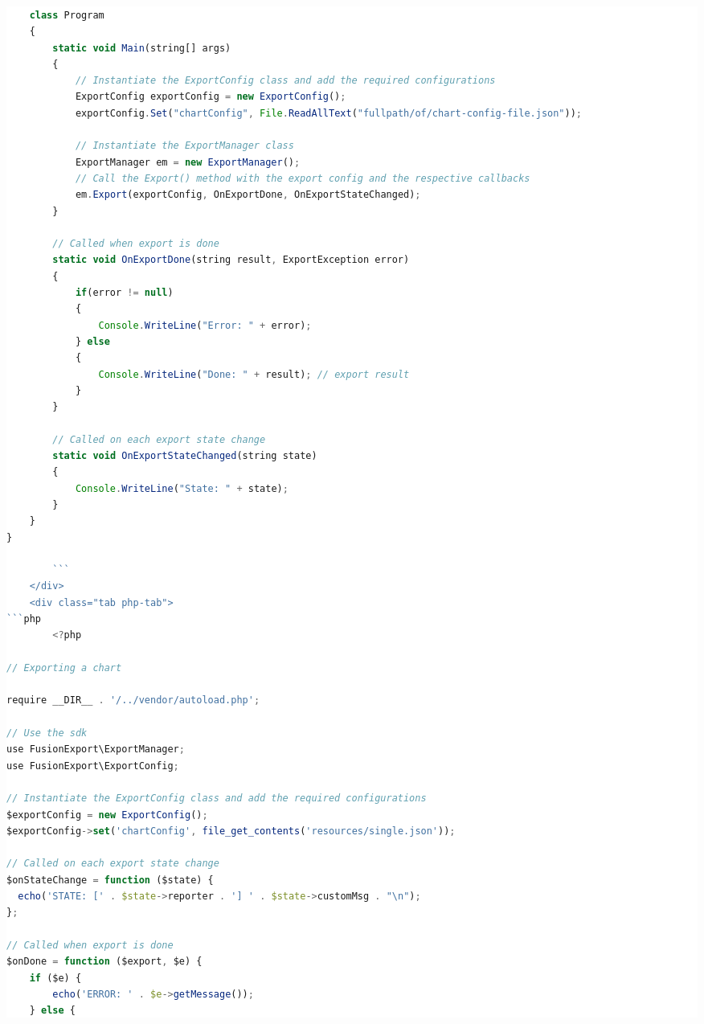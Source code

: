 ```javascript
    class Program
    {
        static void Main(string[] args)
        {
            // Instantiate the ExportConfig class and add the required configurations
            ExportConfig exportConfig = new ExportConfig();
            exportConfig.Set("chartConfig", File.ReadAllText("fullpath/of/chart-config-file.json"));

            // Instantiate the ExportManager class
            ExportManager em = new ExportManager();
            // Call the Export() method with the export config and the respective callbacks
            em.Export(exportConfig, OnExportDone, OnExportStateChanged);
        }
        
        // Called when export is done
        static void OnExportDone(string result, ExportException error)
        {
            if(error != null)
            {
                Console.WriteLine("Error: " + error);
            } else
            {   
                Console.WriteLine("Done: " + result); // export result
            }
        }
        
        // Called on each export state change
        static void OnExportStateChanged(string state)
        {
            Console.WriteLine("State: " + state);
        }
    }
}

        ```
    </div>
    <div class="tab php-tab">
```php
        <?php

// Exporting a chart

require __DIR__ . '/../vendor/autoload.php';

// Use the sdk
use FusionExport\ExportManager;
use FusionExport\ExportConfig;

// Instantiate the ExportConfig class and add the required configurations
$exportConfig = new ExportConfig();
$exportConfig->set('chartConfig', file_get_contents('resources/single.json'));

// Called on each export state change
$onStateChange = function ($state) {
  echo('STATE: [' . $state->reporter . '] ' . $state->customMsg . "\n");
};

// Called when export is done
$onDone = function ($export, $e) {
    if ($e) {
        echo('ERROR: ' . $e->getMessage());
    } else {
```